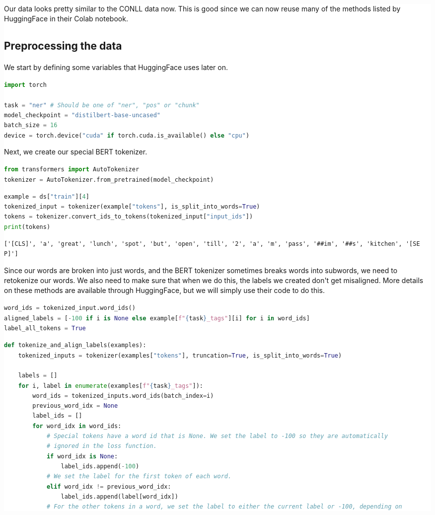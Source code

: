 

Our data looks pretty similar to the CONLL data now. This is good since we can now reuse many of the methods listed by HuggingFace in their Colab notebook.

## Preprocessing the data

We start by defining some variables that HuggingFace uses later on.


```python
import torch

task = "ner" # Should be one of "ner", "pos" or "chunk"
model_checkpoint = "distilbert-base-uncased"
batch_size = 16
device = torch.device("cuda" if torch.cuda.is_available() else "cpu")
```

Next, we create our special BERT tokenizer.


```python
from transformers import AutoTokenizer
tokenizer = AutoTokenizer.from_pretrained(model_checkpoint)
```


```python
example = ds["train"][4]
tokenized_input = tokenizer(example["tokens"], is_split_into_words=True)
tokens = tokenizer.convert_ids_to_tokens(tokenized_input["input_ids"])
print(tokens)
```

    ['[CLS]', 'a', 'great', 'lunch', 'spot', 'but', 'open', 'till', '2', 'a', 'm', 'pass', '##im', '##s', 'kitchen', '[SEP]']


Since our words are broken into just words, and the BERT tokenizer sometimes breaks words into subwords, we need to retokenize our words. We also need to make sure that when we do this, the labels we created don't get misaligned. More details on these methods are available through HuggingFace, but we will simply use their code to do this.


```python
word_ids = tokenized_input.word_ids()
aligned_labels = [-100 if i is None else example[f"{task}_tags"][i] for i in word_ids]
label_all_tokens = True
```


```python
def tokenize_and_align_labels(examples):
    tokenized_inputs = tokenizer(examples["tokens"], truncation=True, is_split_into_words=True)

    labels = []
    for i, label in enumerate(examples[f"{task}_tags"]):
        word_ids = tokenized_inputs.word_ids(batch_index=i)
        previous_word_idx = None
        label_ids = []
        for word_idx in word_ids:
            # Special tokens have a word id that is None. We set the label to -100 so they are automatically
            # ignored in the loss function.
            if word_idx is None:
                label_ids.append(-100)
            # We set the label for the first token of each word.
            elif word_idx != previous_word_idx:
                label_ids.append(label[word_idx])
            # For the other tokens in a word, we set the label to either the current label or -100, depending on
```